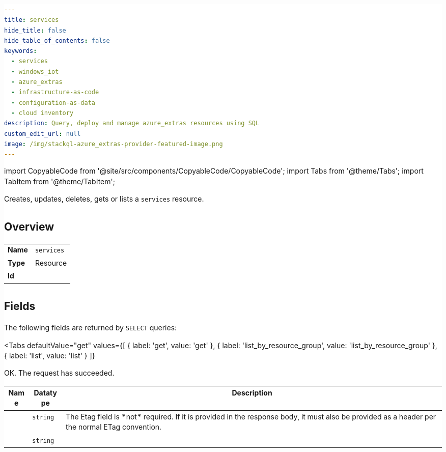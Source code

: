 ```yaml
--- 
title: services
hide_title: false
hide_table_of_contents: false
keywords:
  - services
  - windows_iot
  - azure_extras
  - infrastructure-as-code
  - configuration-as-data
  - cloud inventory
description: Query, deploy and manage azure_extras resources using SQL
custom_edit_url: null
image: /img/stackql-azure_extras-provider-featured-image.png
---
```


import CopyableCode from '@site/src/components/CopyableCode/CopyableCode';
import Tabs from '@theme/Tabs';
import TabItem from '@theme/TabItem';

Creates, updates, deletes, gets or lists a <code>services</code> resource.

## Overview
<table><tbody>
<tr><td><b>Name</b></td><td><code>services</code></td></tr>
<tr><td><b>Type</b></td><td>Resource</td></tr>
<tr><td><b>Id</b></td><td><CopyableCode code="azure_extras.windows_iot.services" /></td></tr>
</tbody></table>

## Fields

The following fields are returned by `SELECT` queries:

<Tabs
    defaultValue="get"
    values={[
        { label: 'get', value: 'get' },
        { label: 'list_by_resource_group', value: 'list_by_resource_group' },
        { label: 'list', value: 'list' }
    ]}
>
<TabItem value="get">

OK. The request has succeeded.

<table>
<thead>
    <tr>
    <th>Name</th>
    <th>Datatype</th>
    <th>Description</th>
    </tr>
</thead>
<tbody>
<tr>
    <td><CopyableCode code="etag" /></td>
    <td><code>string</code></td>
    <td>The Etag field is *not* required. If it is provided in the response body, it must also be provided as a header per the normal ETag convention.</td>
</tr>
<tr>
    <td><CopyableCode code="location" /></td>
    <td><code>string</code></td>